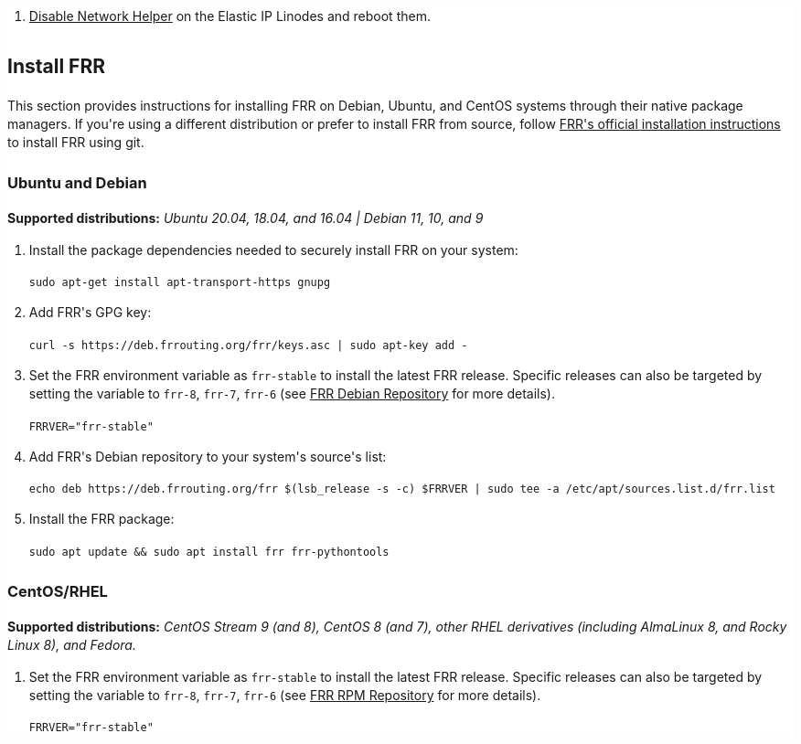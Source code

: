 1. [Disable Network Helper](/docs/products/compute/compute-instances/guides/network-helper/#single-per-linode) on the Elastic IP Linodes and reboot them.

## Install FRR

This section provides instructions for installing FRR on Debian, Ubuntu, and CentOS systems through their native package managers. If you're using a different distribution or prefer to install FRR from source, follow [FRR's official installation instructions](http://docs.frrouting.org/en/latest/installation.html) to install FRR using git.

### Ubuntu and Debian

**Supported distributions:** *Ubuntu 20.04, 18.04, and 16.04 | Debian 11, 10, and 9*

1.  Install the package dependencies needed to securely install FRR on your system:

    ```command
    sudo apt-get install apt-transport-https gnupg
    ```

1.  Add FRR's GPG key:

    ```command
    curl -s https://deb.frrouting.org/frr/keys.asc | sudo apt-key add -
    ```

1.  Set the FRR environment variable as `frr-stable` to install the latest FRR release. Specific releases can also be targeted by setting the variable to `frr-8`, `frr-7`, `frr-6` (see [FRR Debian Repository](https://deb.frrouting.org/) for more details).

    ```command
    FRRVER="frr-stable"
    ```

1.  Add FRR's Debian repository to your system's source's list:

    ```command
    echo deb https://deb.frrouting.org/frr $(lsb_release -s -c) $FRRVER | sudo tee -a /etc/apt/sources.list.d/frr.list
    ```

1.  Install the FRR package:

    ```command
    sudo apt update && sudo apt install frr frr-pythontools
    ```

### CentOS/RHEL

**Supported distributions:** *CentOS Stream 9 (and 8), CentOS 8 (and 7), other RHEL derivatives (including AlmaLinux 8, and Rocky Linux 8), and Fedora.*

1.  Set the FRR environment variable as `frr-stable` to install the latest FRR release. Specific releases can also be targeted by setting the variable to `frr-8`, `frr-7`, `frr-6` (see [FRR RPM Repository](https://rpm.frrouting.org/) for more details).

    ```command
    FRRVER="frr-stable"
    ```
